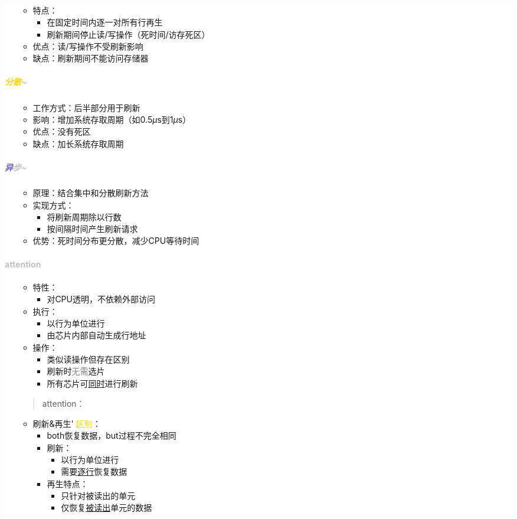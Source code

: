 <ul>

- 特点：
  - 在固定时间内逐一对所有行再生
  - 刷新期间停止读/写操作（死时间/访存死区）
- 优点：读/写操作不受刷新影响
- 缺点：刷新期间不能访问存储器

</ul>

##### <span style="color: silver;"> <span style="color: Gold;">分散</span>~

<ul>

- 工作方式：后半部分用于刷新
- 影响：增加系统存取周期（如$0.5\mu\mathrm{s}$到$1\mu\mathrm{s}$）
- 优点：没有死区
- 缺点：加长系统存取周期

</ul>

##### <span style="color: SlateBlue;">异</span><span style="color: silver;">步~

<ul>

- 原理：结合集中和分散刷新方法
- 实现方式：
  - 将刷新周期除以行数
  - 按间隔时间产生刷新请求
- 优势：死时间分布更分散，减少CPU等待时间

</ul>

#### <span style="color: silver;">attention

<ul>

- 特性：
  - 对CPU透明，不依赖外部访问
- 执行：
  - 以行为单位进行
  - 由芯片内部自动生成行地址
- 操作：
  - 类似读操作但存在区别
  - 刷新时<span style="color: gray;">无需</span>选片
  - 所有芯片可<u>同时</u>进行刷新

> attention：  

- 刷新&再生'  <span style="color: Gold;">区别</span>：
  - both恢复数据，but过程不完全相同
  - 刷新：
    - 以行为单位进行
    - 需要<u>逐行</u>恢复数据
  - 再生特点：
    - 只针对被读出的单元
    - 仅恢复<u>被读出</u>单元的数据
